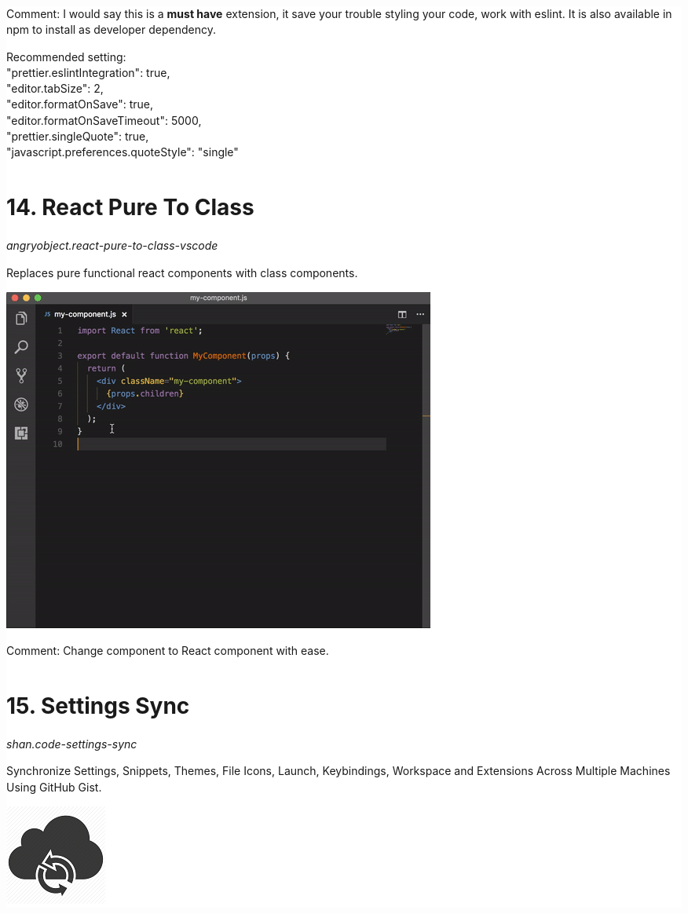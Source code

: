 Comment: I would say this is a **must have** extension, it save your trouble styling your code, work with eslint. It is also available in npm to install as developer dependency.

Recommended setting:  
"prettier.eslintIntegration": true,  
"editor.tabSize": 2,  
"editor.formatOnSave": true,  
"editor.formatOnSaveTimeout": 5000,  
"prettier.singleQuote": true,  
"javascript.preferences.quoteStyle": "single"

# 14. React Pure To Class

_angryobject.react-pure-to-class-vscode_

Replaces pure functional react components with class components.

![](./img/14.gif?raw=true)

Comment: Change component to React component with ease.

# 15. Settings Sync

_shan.code-settings-sync_

Synchronize Settings, Snippets, Themes, File Icons, Launch, Keybindings, Workspace and Extensions Across Multiple Machines Using GitHub Gist.

![](./img/15.png?raw=true)
